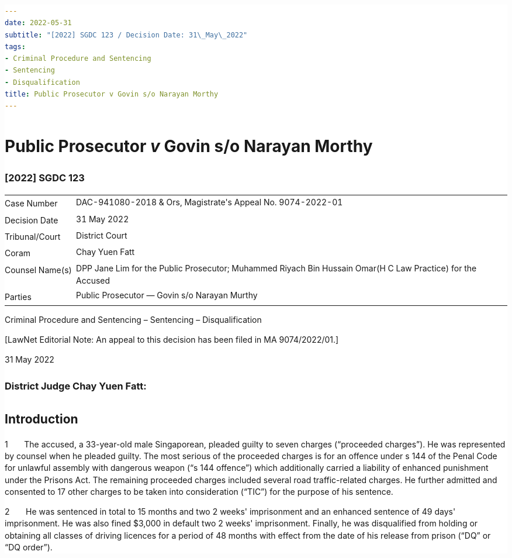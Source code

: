 ```yaml
---
date: 2022-05-31
subtitle: "[2022] SGDC 123 / Decision Date: 31\_May\_2022"
tags:
- Criminal Procedure and Sentencing
- Sentencing
- Disqualification
title: Public Prosecutor v Govin s/o Narayan Morthy
---
```

# Public Prosecutor _v_ Govin s/o Narayan Morthy  

### \[2022\] SGDC 123

<table id="info-table"><tbody><tr class="info-row"><td class="txt-label" style="padding: 4px 0px; white-space: nowrap" valign="top">Case Number</td><td class="txt-body">DAC-941080-2018 &amp; Ors, Magistrate's Appeal No. 9074-2022-01</td></tr><tr class="info-row"><td class="txt-label" style="padding: 4px 0px; white-space: nowrap" valign="top">Decision Date</td><td class="txt-body">31 May 2022</td></tr><tr class="info-row"><td class="txt-label" style="padding: 4px 0px; white-space: nowrap" valign="top">Tribunal/Court</td><td class="txt-body">District Court</td></tr><tr class="info-row"><td class="txt-label" style="padding: 4px 0px; white-space: nowrap" valign="top">Coram</td><td class="txt-body">Chay Yuen Fatt</td></tr><tr class="info-row"><td class="txt-label" style="padding: 4px 0px; white-space: nowrap" valign="top">Counsel Name(s)</td><td class="txt-body">DPP Jane Lim for the Public Prosecutor; Muhammed Riyach Bin Hussain Omar(H C Law Practice) for the Accused</td></tr><tr class="info-row"><td class="txt-label" style="padding: 4px 0px; white-space: nowrap" valign="top">Parties</td><td class="txt-body">Public Prosecutor — Govin s/o Narayan Murthy</td></tr></tbody></table>

Criminal Procedure and Sentencing – Sentencing – Disqualification

\[LawNet Editorial Note: An appeal to this decision has been filed in MA 9074/2022/01.\]

31 May 2022

### District Judge Chay Yuen Fatt:

## Introduction

1       The accused, a 33-year-old male Singaporean, pleaded guilty to seven charges (“proceeded charges”). He was represented by counsel when he pleaded guilty. The most serious of the proceeded charges is for an offence under s 144 of the Penal Code for unlawful assembly with dangerous weapon (“s 144 offence”) which additionally carried a liability of enhanced punishment under the Prisons Act. The remaining proceeded charges included several road traffic-related charges. He further admitted and consented to 17 other charges to be taken into consideration (“TIC”) for the purpose of his sentence.

2       He was sentenced in total to 15 months and two 2 weeks' imprisonment and an enhanced sentence of 49 days' imprisonment. He was also fined $3,000 in default two 2 weeks' imprisonment. Finally, he was disqualified from holding or obtaining all classes of driving licences for a period of 48 months with effect from the date of his release from prison (“DQ” or “DQ order”).


[^2]: DAC-932587-2018.
[^3]: DAC-910345-2021.
[^4]: DAC-915648-2019.
[^5]: DAC-932587-2018.